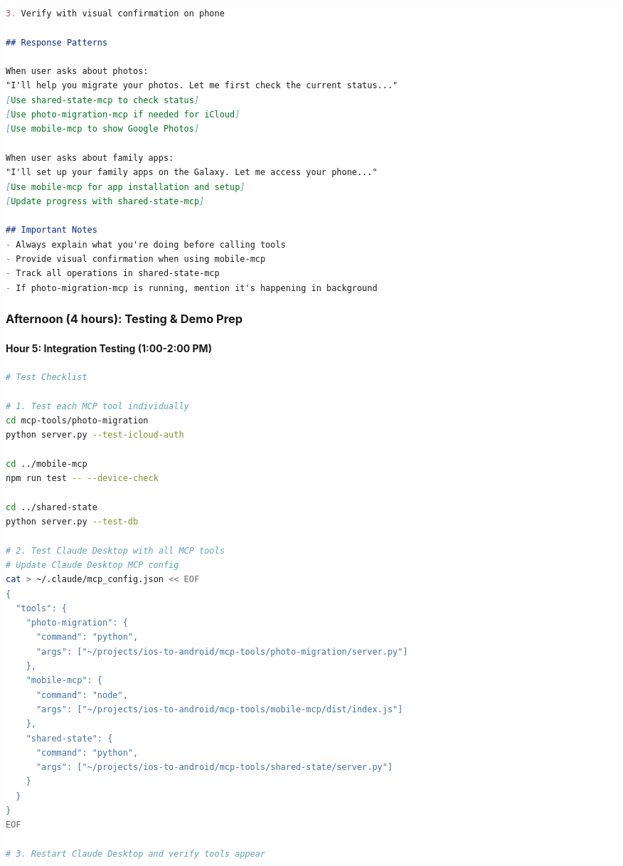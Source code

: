 ```markdown
3. Verify with visual confirmation on phone

## Response Patterns

When user asks about photos:
"I'll help you migrate your photos. Let me first check the current status..."
[Use shared-state-mcp to check status]
[Use photo-migration-mcp if needed for iCloud]
[Use mobile-mcp to show Google Photos]

When user asks about family apps:
"I'll set up your family apps on the Galaxy. Let me access your phone..."
[Use mobile-mcp for app installation and setup]
[Update progress with shared-state-mcp]

## Important Notes
- Always explain what you're doing before calling tools
- Provide visual confirmation when using mobile-mcp
- Track all operations in shared-state-mcp
- If photo-migration-mcp is running, mention it's happening in background
```

### Afternoon (4 hours): Testing & Demo Prep

#### Hour 5: Integration Testing (1:00-2:00 PM)

```bash
# Test Checklist

# 1. Test each MCP tool individually
cd mcp-tools/photo-migration
python server.py --test-icloud-auth

cd ../mobile-mcp  
npm run test -- --device-check

cd ../shared-state
python server.py --test-db

# 2. Test Claude Desktop with all MCP tools
# Update Claude Desktop MCP config
cat > ~/.claude/mcp_config.json << EOF
{
  "tools": {
    "photo-migration": {
      "command": "python",
      "args": ["~/projects/ios-to-android/mcp-tools/photo-migration/server.py"]
    },
    "mobile-mcp": {
      "command": "node",
      "args": ["~/projects/ios-to-android/mcp-tools/mobile-mcp/dist/index.js"]
    },
    "shared-state": {
      "command": "python",
      "args": ["~/projects/ios-to-android/mcp-tools/shared-state/server.py"]
    }
  }
}
EOF

# 3. Restart Claude Desktop and verify tools appear
```
